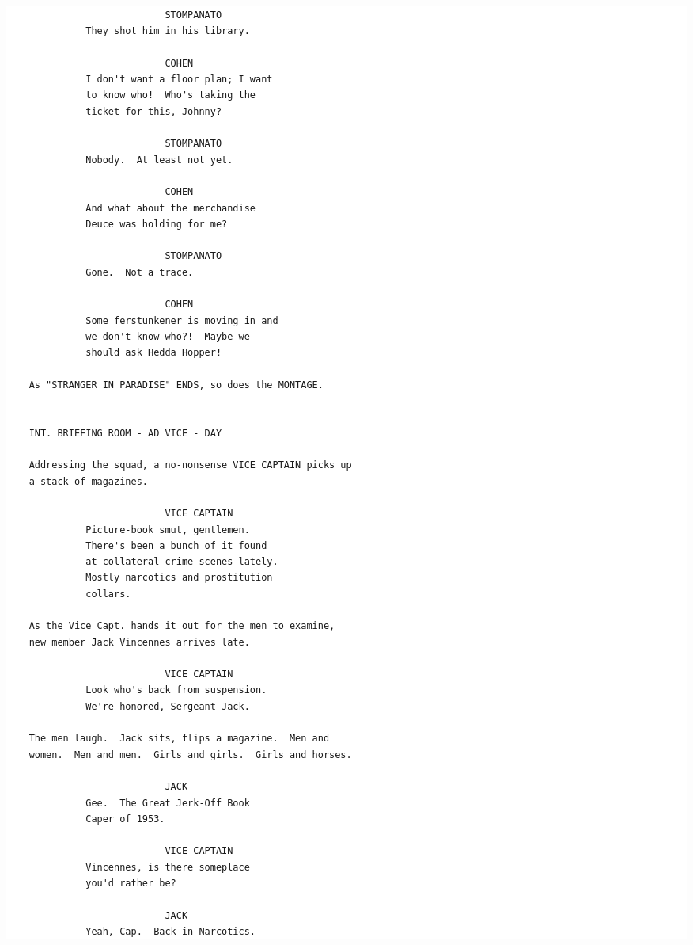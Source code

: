                                 STOMPANATO
                  They shot him in his library.

                                COHEN
                  I don't want a floor plan; I want
                  to know who!  Who's taking the
                  ticket for this, Johnny?

                                STOMPANATO
                  Nobody.  At least not yet.

                                COHEN
                  And what about the merchandise
                  Deuce was holding for me?

                                STOMPANATO
                  Gone.  Not a trace.

                                COHEN
                  Some ferstunkener is moving in and
                  we don't know who?!  Maybe we
                  should ask Hedda Hopper!

        As "STRANGER IN PARADISE" ENDS, so does the MONTAGE.


        INT. BRIEFING ROOM - AD VICE - DAY

        Addressing the squad, a no-nonsense VICE CAPTAIN picks up
        a stack of magazines.

                                VICE CAPTAIN
                  Picture-book smut, gentlemen.
                  There's been a bunch of it found
                  at collateral crime scenes lately.
                  Mostly narcotics and prostitution
                  collars.

        As the Vice Capt. hands it out for the men to examine,
        new member Jack Vincennes arrives late.

                                VICE CAPTAIN
                  Look who's back from suspension.
                  We're honored, Sergeant Jack.

        The men laugh.  Jack sits, flips a magazine.  Men and
        women.  Men and men.  Girls and girls.  Girls and horses.

                                JACK
                  Gee.  The Great Jerk-Off Book
                  Caper of 1953.

                                VICE CAPTAIN
                  Vincennes, is there someplace
                  you'd rather be?

                                JACK
                  Yeah, Cap.  Back in Narcotics.
